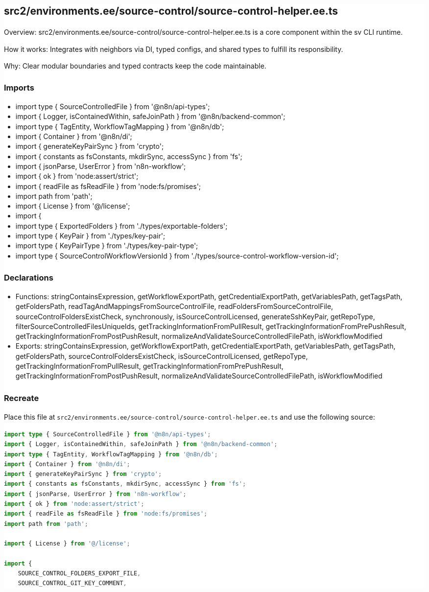 ## src2/environments.ee/source-control/source-control-helper.ee.ts

Overview: src2/environments.ee/source-control/source-control-helper.ee.ts is a core component within the sv CLI runtime.

How it works: Integrates with neighbors via DI, typed configs, and shared types to fulfill its responsibility.

Why: Clear modular boundaries and typed contracts keep the code maintainable.

### Imports

- import type { SourceControlledFile } from '@n8n/api-types';
- import { Logger, isContainedWithin, safeJoinPath } from '@n8n/backend-common';
- import type { TagEntity, WorkflowTagMapping } from '@n8n/db';
- import { Container } from '@n8n/di';
- import { generateKeyPairSync } from 'crypto';
- import { constants as fsConstants, mkdirSync, accessSync } from 'fs';
- import { jsonParse, UserError } from 'n8n-workflow';
- import { ok } from 'node:assert/strict';
- import { readFile as fsReadFile } from 'node:fs/promises';
- import path from 'path';
- import { License } from '@/license';
- import {
- import type { ExportedFolders } from './types/exportable-folders';
- import type { KeyPair } from './types/key-pair';
- import type { KeyPairType } from './types/key-pair-type';
- import type { SourceControlWorkflowVersionId } from './types/source-control-workflow-version-id';

### Declarations

- Functions: stringContainsExpression, getWorkflowExportPath, getCredentialExportPath, getVariablesPath, getTagsPath, getFoldersPath, readTagAndMappingsFromSourceControlFile, readFoldersFromSourceControlFile, sourceControlFoldersExistCheck, synchronously, isSourceControlLicensed, generateSshKeyPair, getRepoType, filterSourceControlledFilesUniqueIds, getTrackingInformationFromPullResult, getTrackingInformationFromPrePushResult, getTrackingInformationFromPostPushResult, normalizeAndValidateSourceControlledFilePath, isWorkflowModified
- Exports: stringContainsExpression, getWorkflowExportPath, getCredentialExportPath, getVariablesPath, getTagsPath, getFoldersPath, sourceControlFoldersExistCheck, isSourceControlLicensed, getRepoType, getTrackingInformationFromPullResult, getTrackingInformationFromPrePushResult, getTrackingInformationFromPostPushResult, normalizeAndValidateSourceControlledFilePath, isWorkflowModified

### Recreate

Place this file at `src2/environments.ee/source-control/source-control-helper.ee.ts` and use the following source:

```ts
import type { SourceControlledFile } from '@n8n/api-types';
import { Logger, isContainedWithin, safeJoinPath } from '@n8n/backend-common';
import type { TagEntity, WorkflowTagMapping } from '@n8n/db';
import { Container } from '@n8n/di';
import { generateKeyPairSync } from 'crypto';
import { constants as fsConstants, mkdirSync, accessSync } from 'fs';
import { jsonParse, UserError } from 'n8n-workflow';
import { ok } from 'node:assert/strict';
import { readFile as fsReadFile } from 'node:fs/promises';
import path from 'path';

import { License } from '@/license';

import {
	SOURCE_CONTROL_FOLDERS_EXPORT_FILE,
	SOURCE_CONTROL_GIT_KEY_COMMENT,
```